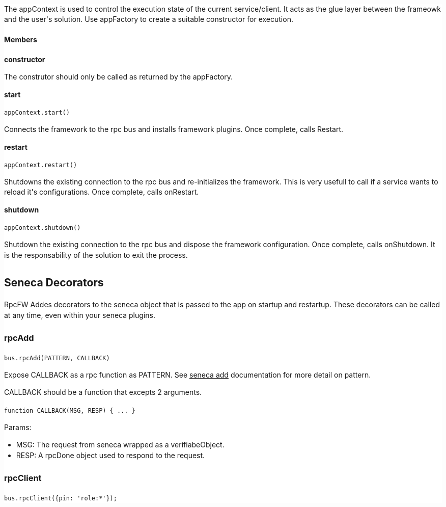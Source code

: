 The appContext is used to control the execution state of the current
service/client. It acts as the glue layer between the frameowk and the user's
solution. Use appFactory to create a suitable constructor for execution.

#### Members

__constructor__

The construtor should only be called as returned by the appFactory.

__start__

`appContext.start()`

Connects the framework to the rpc bus and installs framework plugins. Once
complete, calls Restart.

__restart__

`appContext.restart()`

Shutdowns the existing connection to the rpc bus and re-initializes the
framework. This is very usefull to call if a service wants to reload it's
configurations. Once complete, calls onRestart.

__shutdown__

`appContext.shutdown()`

Shutdown the existing connection to the rpc bus and dispose the framework
configuration. Once complete, calls onShutdown. It is the responsability of the
solution to exit the process.

## Seneca Decorators

RpcFW Addes decorators to the seneca object that is passed to the app on
startup and restartup.  These decorators can be called at any time, even within
your seneca plugins.

### rpcAdd

`bus.rpcAdd(PATTERN, CALLBACK)`

Expose CALLBACK as a rpc function as PATTERN. See [seneca
add](http://senecajs.org/api/#add-pattern-spec-handler-this) documentation for
more detail on pattern.

CALLBACK should be a function that excepts 2 arguments.

`function CALLBACK(MSG, RESP) { ... }`

Params:
- MSG: The request from seneca wrapped as a verifiabeObject.
- RESP: A rpcDone object used to respond to the request.

### rpcClient

`bus.rpcClient({pin: 'role:*'});`
